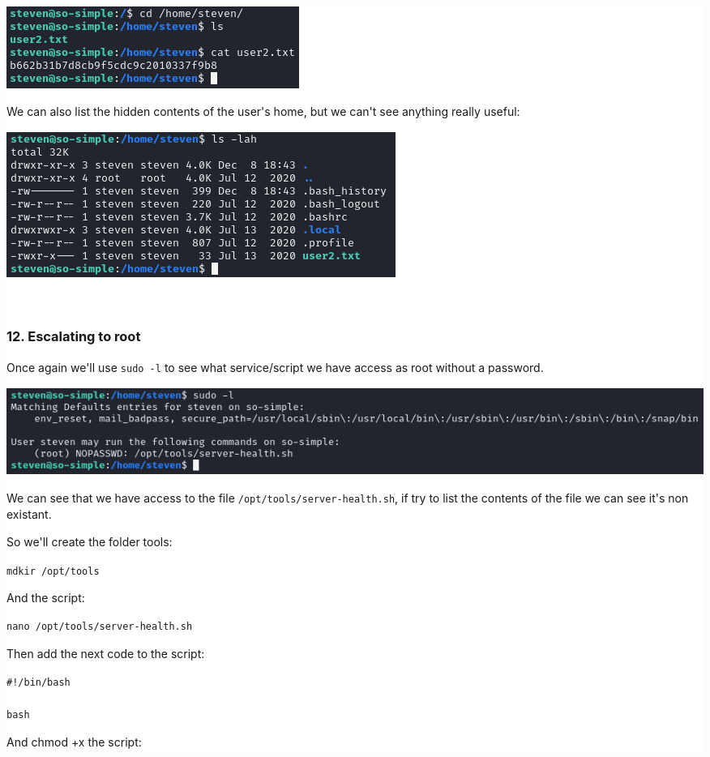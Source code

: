    ![getting the second flag on the user steven's home folder](img/19-secondFlag.png)

   We can also list the hidden contents of the user's home, but we can't see anything really useful:

   ![ls of hidden contents of user steven's home](img/20-escalatingtoroot1.png)

<br>
   
### 12. Escalating to root

   Once again we'll use `sudo -l` to see what service/script we have access as root without a password.
   
   ![sudo -l result on user steven](img/21-escalatingtoroot2.png)

   We can see that we have access to the file `/opt/tools/server-health.sh`, if try to list the contents of the file we can see it's non existant. 
   
   So we'll create the folder tools:

   `mdkir /opt/tools`

   And the script:

   `nano /opt/tools/server-health.sh`

   Then add the next code to the script:

   ```
   #!/bin/bash

   bash
   ```
   
   And chmod +x the script:
